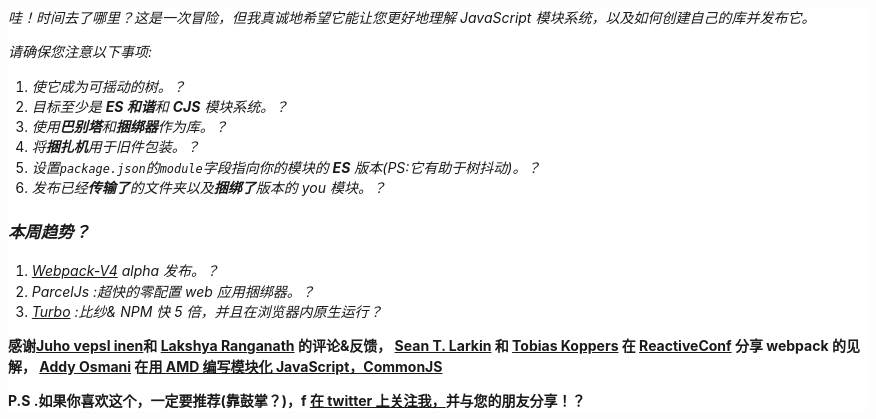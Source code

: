 *哇！时间去了哪里？这是一次冒险，但我真诚地希望它能让您更好地理解 JavaScript 模块系统，以及如何创建自己的库并发布它。*

*请确保您注意以下事项:*

1.  *使它成为可摇动的树。？*
2.  *目标至少是 **ES 和谐**和 **CJS** 模块系统。？*
3.  *使用**巴别塔**和**捆绑器**作为库。？*
4.  *将**捆扎机**用于旧件包装。？*
5.  *设置`package.json`的`module`字段指向你的模块的 **ES** 版本(PS:它有助于树抖动)。？*
6.  *发布已经**传输了**的文件夹以及**捆绑了**版本的 you 模块。？*

### *本周趋势？*

1.  *[Webpack-V4](https://github.com/webpack/webpack/issues/6064) alpha 发布。？*
2.  *ParcelJs :超快的零配置 web 应用捆绑器。？*
3.  *[Turbo](https://medium.com/@ericsimons/introducing-turbo-5x-faster-than-yarn-npm-and-runs-natively-in-browser-cc2c39715403) :比纱& NPM 快 5 倍，并且在浏览器内原生运行？*

**感谢[Juho vepsl inen](https://www.freecodecamp.org/news/anatomy-of-js-module-systems-and-building-libraries-fadcd8dbd0e/undefined)和 [Lakshya Ranganath](https://www.freecodecamp.org/news/anatomy-of-js-module-systems-and-building-libraries-fadcd8dbd0e/undefined) 的评论&反馈， [Sean T. Larkin](https://www.freecodecamp.org/news/anatomy-of-js-module-systems-and-building-libraries-fadcd8dbd0e/undefined) 和 [Tobias Koppers](https://www.freecodecamp.org/news/anatomy-of-js-module-systems-and-building-libraries-fadcd8dbd0e/undefined) 在 [ReactiveConf](https://www.freecodecamp.org/news/anatomy-of-js-module-systems-and-building-libraries-fadcd8dbd0e/undefined) 分享 webpack 的见解， [Addy Osmani](https://www.freecodecamp.org/news/anatomy-of-js-module-systems-and-building-libraries-fadcd8dbd0e/undefined) 在[用 AMD 编写模块化 JavaScript，CommonJS](https://addyosmani.com/writing-modular-js/)**

****P.S .如果你喜欢这个，一定要推荐(靠鼓掌？)，f [在 twitter 上关注我，](https://twitter.com/_kamlesh_)并与您的朋友分享！？****